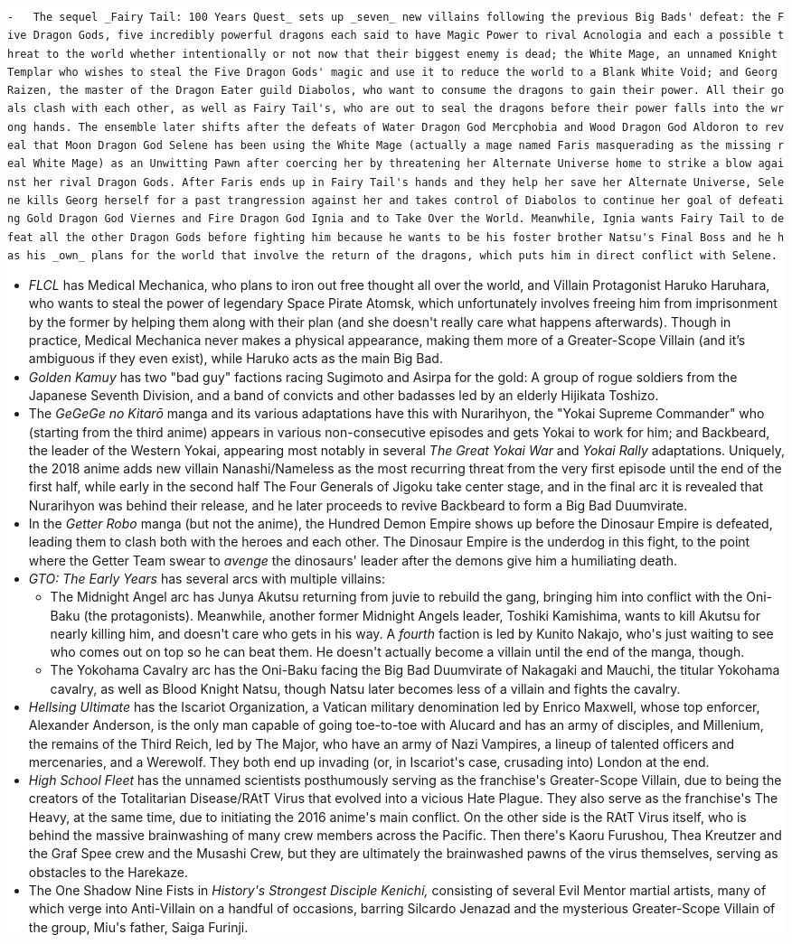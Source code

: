     -   The sequel _Fairy Tail: 100 Years Quest_ sets up _seven_ new villains following the previous Big Bads' defeat: the Five Dragon Gods, five incredibly powerful dragons each said to have Magic Power to rival Acnologia and each a possible threat to the world whether intentionally or not now that their biggest enemy is dead; the White Mage, an unnamed Knight Templar who wishes to steal the Five Dragon Gods' magic and use it to reduce the world to a Blank White Void; and Georg Raizen, the master of the Dragon Eater guild Diabolos, who want to consume the dragons to gain their power. All their goals clash with each other, as well as Fairy Tail's, who are out to seal the dragons before their power falls into the wrong hands. The ensemble later shifts after the defeats of Water Dragon God Mercphobia and Wood Dragon God Aldoron to reveal that Moon Dragon God Selene has been using the White Mage (actually a mage named Faris masquerading as the missing real White Mage) as an Unwitting Pawn after coercing her by threatening her Alternate Universe home to strike a blow against her rival Dragon Gods. After Faris ends up in Fairy Tail's hands and they help her save her Alternate Universe, Selene kills Georg herself for a past trangression against her and takes control of Diabolos to continue her goal of defeating Gold Dragon God Viernes and Fire Dragon God Ignia and to Take Over the World. Meanwhile, Ignia wants Fairy Tail to defeat all the other Dragon Gods before fighting him because he wants to be his foster brother Natsu's Final Boss and he has his _own_ plans for the world that involve the return of the dragons, which puts him in direct conflict with Selene.
-   _FLCL_ has Medical Mechanica, who plans to iron out free thought all over the world, and Villain Protagonist Haruko Haruhara, who wants to steal the power of legendary Space Pirate Atomsk, which unfortunately involves freeing him from imprisonment by the former by helping them along with their plan (and she doesn't really care what happens afterwards). Though in practice, Medical Mechanica never makes a physical appearance, making them more of a Greater-Scope Villain (and it’s ambiguous if they even exist), while Haruko acts as the main Big Bad.
-   _Golden Kamuy_ has two "bad guy" factions racing Sugimoto and Asirpa for the gold: A group of rogue soldiers from the Japanese Seventh Division, and a band of convicts and other badasses led by an elderly Hijikata Toshizo.
-   The _GeGeGe no Kitarō_ manga and its various adaptations have this with Nurarihyon, the "Yokai Supreme Commander" who (starting from the third anime) appears in various non-consecutive episodes and gets Yokai to work for him; and Backbeard, the leader of the Western Yokai, appearing most notably in several _The Great Yokai War_ and _Yokai Rally_ adaptations. Uniquely, the 2018 anime adds new villain Nanashi/Nameless as the most recurring threat from the very first episode until the end of the first half, while early in the second half The Four Generals of Jigoku take center stage, and in the final arc it is revealed that Nurarihyon was behind their release, and he later proceeds to revive Backbeard to form a Big Bad Duumvirate.
-   In the _Getter Robo_ manga (but not the anime), the Hundred Demon Empire shows up before the Dinosaur Empire is defeated, leading them to clash both with the heroes and each other. The Dinosaur Empire is the underdog in this fight, to the point where the Getter Team swear to _avenge_ the dinosaurs' leader after the demons give him a humiliating death.
-   _GTO: The Early Years_ has several arcs with multiple villains:
    -   The Midnight Angel arc has Junya Akutsu returning from juvie to rebuild the gang, bringing him into conflict with the Oni-Baku (the protagonists). Meanwhile, another former Midnight Angels leader, Toshiki Kamishima, wants to kill Akutsu for nearly killing him, and doesn't care who gets in his way. A _fourth_ faction is led by Kunito Nakajo, who's just waiting to see who comes out on top so he can beat them. He doesn't actually become a villain until the end of the manga, though.
    -   The Yokohama Cavalry arc has the Oni-Baku facing the Big Bad Duumvirate of Nakagaki and Mauchi, the titular Yokohama cavalry, as well as Blood Knight Natsu, though Natsu later becomes less of a villain and fights the cavalry.
-   _Hellsing Ultimate_ has the Iscariot Organization, a Vatican military denomination led by Enrico Maxwell, whose top enforcer, Alexander Anderson, is the only man capable of going toe-to-toe with Alucard and has an army of disciples, and Millenium, the remains of the Third Reich, led by The Major, who have an army of Nazi Vampires, a lineup of talented officers and mercenaries, and a Werewolf. They both end up invading (or, in Iscariot's case, crusading into) London at the end.
-   _High School Fleet_ has the unnamed scientists posthumously serving as the franchise's Greater-Scope Villain, due to being the creators of the Totalitarian Disease/RAtT Virus that evolved into a vicious Hate Plague. They also serve as the franchise's The Heavy, at the same time, due to initiating the 2016 anime's main conflict. On the other side is the RAtT Virus itself, who is behind the massive brainwashing of many crew members across the Pacific. Then there's Kaoru Furushou, Thea Kreutzer and the Graf Spee crew and the Musashi Crew, but they are ultimately the brainwashed pawns of the virus themselves, serving as obstacles to the Harekaze.
-   The One Shadow Nine Fists in _History's Strongest Disciple Kenichi,_ consisting of several Evil Mentor martial artists, many of which verge into Anti-Villain on a handful of occasions, barring Silcardo Jenazad and the mysterious Greater-Scope Villain of the group, Miu's father, Saiga Furinji.
